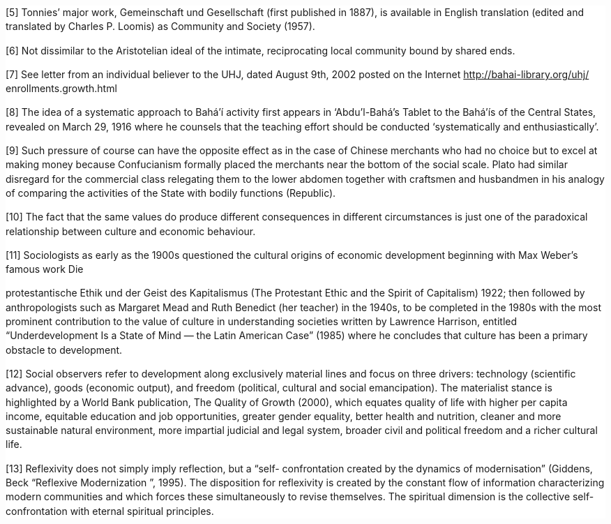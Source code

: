 \[5\] Tonnies’ major work, Gemeinschaft und Gesellschaft (first published
in 1887), is available in English translation (edited and translated by
Charles P. Loomis) as Community and Society (1957).

\[6\] Not dissimilar to the Aristotelian ideal of the intimate, reciprocating
local community bound by shared ends.

\[7\] See letter from an individual believer to the UHJ, dated August 9th,
2002   posted    on    the   Internet    http://bahai-library.org/uhj/
enrollments.growth.html

\[8\] The idea of a systematic approach to Bahá’í activity first appears in
‘Abdu’l-Bahá’s Tablet to the Bahá’ís of the Central States, revealed on
March 29, 1916 where he counsels that the teaching effort should be
conducted ‘systematically and enthusiastically’.

\[9\] Such pressure of course can have the opposite effect as in the case of
Chinese merchants who had no choice but to excel at making money
because Confucianism formally placed the merchants near the bottom
of the social scale. Plato had similar disregard for the commercial class
relegating them to the lower abdomen together with craftsmen and
husbandmen in his analogy of comparing the activities of the State with
bodily functions (Republic).

\[10\] The fact that the same values do produce different consequences in
different circumstances is just one of the paradoxical relationship
between culture and economic behaviour.

\[11\] Sociologists as early as the 1900s questioned the cultural origins of
economic development beginning with Max Weber’s famous work Die

protestantische Ethik und der Geist des Kapitalismus (The Protestant
Ethic and the Spirit of Capitalism) 1922; then followed by
anthropologists such as Margaret Mead and Ruth Benedict (her teacher)
in the 1940s, to be completed in the 1980s with the most prominent
contribution to the value of culture in understanding societies written
by Lawrence Harrison, entitled “Underdevelopment Is a State of Mind
— the Latin American Case” (1985) where he concludes that culture has
been a primary obstacle to development.

\[12\] Social observers refer to development along exclusively material
lines and focus on three drivers: technology (scientific advance), goods
(economic output), and freedom (political, cultural and social
emancipation). The materialist stance is highlighted by a World Bank
publication, The Quality of Growth (2000), which equates quality of life
with higher per capita income, equitable education and job
opportunities, greater gender equality, better health and nutrition,
cleaner and more sustainable natural environment, more impartial
judicial and legal system, broader civil and political freedom and a
richer cultural life.

\[13\] Reflexivity does not simply imply reflection, but a “self-
confrontation created by the dynamics of modernisation” (Giddens,
Beck “Reflexive Modernization ”, 1995). The disposition for reflexivity
is created by the constant flow of information characterizing modern
communities and which forces these simultaneously to revise
themselves. The spiritual dimension is the collective self-confrontation
with eternal spiritual principles.
